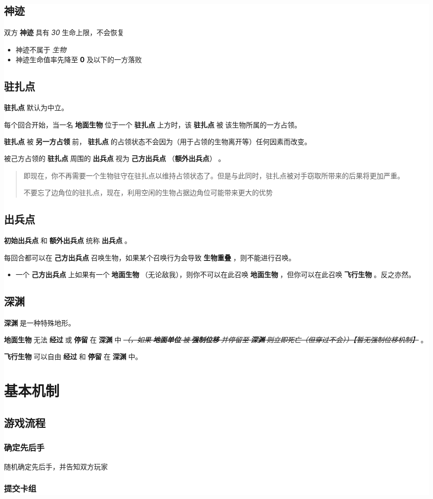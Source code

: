 ## 神迹

双方 **神迹** 具有 *30* 生命上限，不会恢复

- 神迹不属于 *生物*
- 神迹生命值率先降至 **0** 及以下的一方落败



## 驻扎点

**驻扎点** 默认为中立。

每个回合开始，当一名 **地面生物** 位于一个 **驻扎点** 上方时，该 **驻扎点** 被 该生物所属的一方占领。

 **驻扎点** 被 **另一方占领** 前， **驻扎点** 的占领状态不会因为（用于占领的生物离开等）任何因素而改变。

被己方占领的 **驻扎点** 周围的 **出兵点** 视为 **己方出兵点** （**额外出兵点**） 。  

> 即现在，你不再需要一个生物驻守在驻扎点以维持占领状态了。但是与此同时，驻扎点被对手窃取所带来的后果将更加严重。
>
> 不要忘了边角位的驻扎点，现在，利用空闲的生物占据边角位可能带来更大的优势



## 出兵点

**初始出兵点** 和 **额外出兵点** 统称 **出兵点** 。

每回合都可以在 **己方出兵点** 召唤生物，如果某个召唤行为会导致 **生物重叠** ，则不能进行召唤。

- 一个 **己方出兵点** 上如果有一个 **地面生物** （无论敌我），则你不可以在此召唤 **地面生物** ，但你可以在此召唤 **飞行生物** 。反之亦然。



## 深渊

**深渊** 是一种特殊地形。

**地面生物** 无法 **经过** 或 **停留** 在 **深渊** 中 *~~（，如果 **地面单位** 被 **强制位移** 并停留至 **深渊** 则立即死亡（但穿过不会））【暂无强制位移机制】~~* 。

**飞行生物** 可以自由 **经过** 和 **停留** 在 **深渊** 中。



# 基本机制

## 游戏流程

### 确定先后手

随机确定先后手，并告知双方玩家

### 提交卡组
